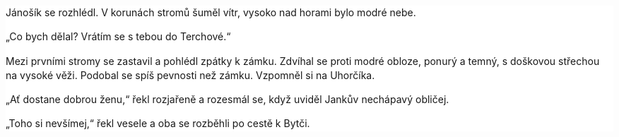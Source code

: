 Jánošík se rozhlédl. V korunách stromů šuměl vítr, vysoko nad horami bylo modré nebe.

  

„Co bych dělal? Vrátím se s tebou do Terchové.“

  

Mezi prvními stromy se zastavil a pohlédl zpátky k zámku. Zdvíhal se proti modré obloze, ponurý a temný, s doškovou střechou na vysoké věži. Podobal se spíš pevnosti než zámku. Vzpomněl si na Uhorčíka.

  

„Ať dostane dobrou ženu,“ řekl rozjařeně a rozesmál se, když uviděl Jankův nechápavý obličej.

  

„Toho si nevšímej,“ řekl vesele a oba se rozběhli po cestě k Bytči.
